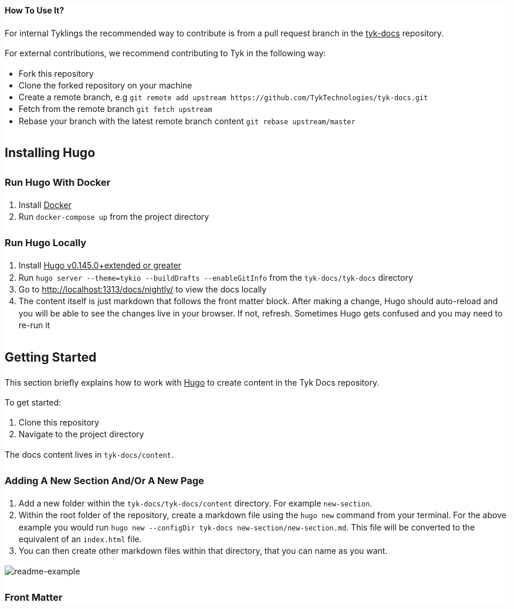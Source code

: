 #### How To Use It?

For internal Tyklings the recommended way to contribute is from a pull request branch in the [tyk-docs](https://github.com/TykTechnologies/tyk-docs) repository.

For external contributions, we recommend contributing to Tyk in the following way:

- Fork this repository
- Clone the forked repository on your machine
- Create a remote branch, e.g `git remote add upstream https://github.com/TykTechnologies/tyk-docs.git`
- Fetch from the remote branch `git fetch upstream`
- Rebase your branch with the latest remote branch content `git rebase upstream/master`

## Installing Hugo

### Run Hugo With Docker
1. Install [Docker](https://docs.docker.com/get-docker/)
2. Run `docker-compose up` from the project directory

### Run Hugo Locally
1. Install [Hugo v0.145.0+extended or greater](https://gohugo.io/installation/)
2. Run `hugo server --theme=tykio --buildDrafts --enableGitInfo` from the `tyk-docs/tyk-docs` directory
3. Go to  [http://localhost:1313/docs/nightly/](http://localhost:1313/docs/nightly/) to view the docs locally
4. The content itself is just markdown that follows the front matter block. After making a change, Hugo should auto-reload and you will be able to see the changes live in your browser. If not, refresh. Sometimes Hugo gets confused and you may need to re-run it

## Getting Started

This section briefly explains how to work with [Hugo](http://gohugo.io/) to create content in the Tyk Docs repository.

To get started:
1. Clone this repository 
2. Navigate to the project directory

The docs content lives in `tyk-docs/content`.

### Adding A New Section And/Or A New Page

1. Add a new folder within the `tyk-docs/tyk-docs/content` directory. For example `new-section`.
2. Within the root folder of the repository, create a markdown file using the `hugo new` command from your terminal. For the above example you would run `hugo new --configDir tyk-docs new-section/new-section.md`. This file will be converted to the equivalent of an `index.html` file.
3. You can then create other markdown files within that directory, that you can name as you want.

![readme-example](https://user-images.githubusercontent.com/1983518/36219727-457c16f4-11b0-11e8-9839-946ef00c4655.png)

### Front Matter
